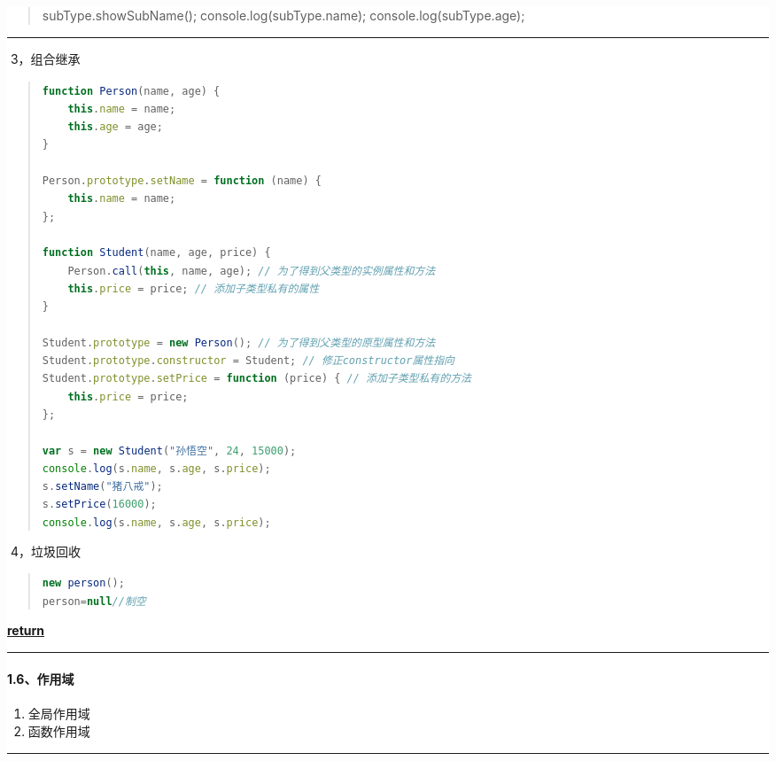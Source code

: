 > subType.showSubName();
> console.log(subType.name);
> console.log(subType.age);
> ```

---

​    3，组合继承

> ```javascript
> function Person(name, age) {
>     this.name = name;
>     this.age = age;
> }
> 
> Person.prototype.setName = function (name) {
>     this.name = name;
> };
> 
> function Student(name, age, price) {
>     Person.call(this, name, age); // 为了得到父类型的实例属性和方法
>     this.price = price; // 添加子类型私有的属性
> }
> 
> Student.prototype = new Person(); // 为了得到父类型的原型属性和方法
> Student.prototype.constructor = Student; // 修正constructor属性指向
> Student.prototype.setPrice = function (price) { // 添加子类型私有的方法 
>     this.price = price;
> };
> 
> var s = new Student("孙悟空", 24, 15000);
> console.log(s.name, s.age, s.price);
> s.setName("猪八戒");
> s.setPrice(16000);
> console.log(s.name, s.age, s.price);
> ```

​    4，垃圾回收

> ```javascript
> new person();
> person=null//制空
> ```

[<B>return</B>](#目录)

---

#### 1.6、作用域

1. 全局作用域
2. 函数作用域

---
